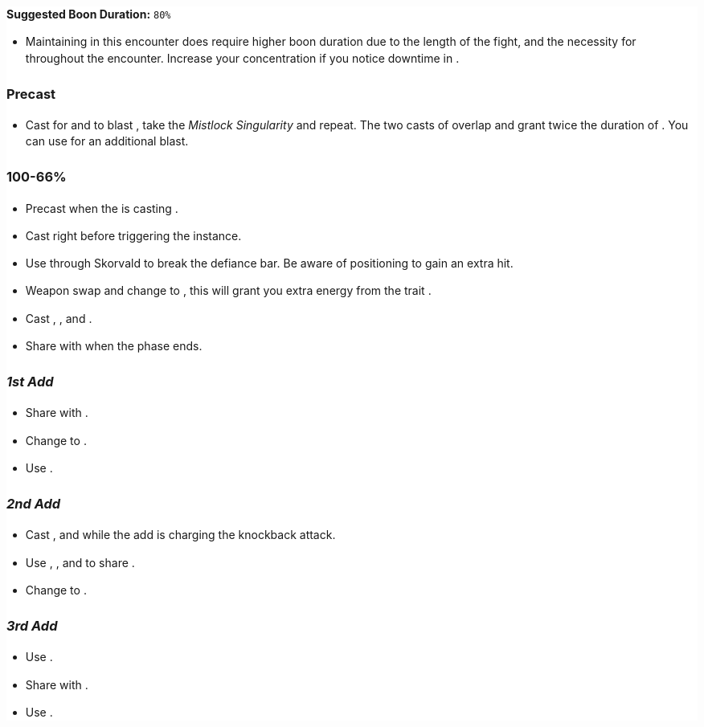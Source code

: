 **Suggested Boon Duration:** `80%`

- Maintaining <Boon name="Alacrity"/> in this encounter does require higher boon duration due to the length of the fight, and the necessity for <Boon name="Alacrity"/> throughout the encounter. Increase your concentration if you notice downtime in <Boon name="Alacrity"/>.

</Boss>

### **Precast**

- Cast <Skill name="Ordersfromabove"/> for <Boon name="Alacrity"/> and <Skill name="Renewingwave"/> to blast <Boon name="Might"/>, take the _Mistlock Singularity_ and repeat. The two casts of <Skill name="Ordersfromabove"/> overlap and grant twice the duration of <Boon name="Alacrity"/>. You can use <Skill name="DroptheHammer"/> for an additional <Boon name="Might"/> blast.

### **100-66%**

- Precast <Skill name="Darkrazors Daring"/> when the <Specialization name="Weaver"/> is casting <Skill name="Meteorshower"/>.

- Cast <Skill name="Icerazors Ire"/> right before triggering the instance.

- Use <Skill name="Surge of the Mists"/> through Skorvald to break the defiance bar. Be aware of positioning to gain an extra hit.

- Weapon swap and change to <Skill name="Legendary Dwarf Stance"/>, this will grant you extra energy from the trait <Trait name="Charged Mists"/>.

- Cast <Skill name="Citadel Bombardment"/>, <Skill name="Chilling Isolation"/>, and <Skill name="Deathstrike"/>.

- Share <Boon name="Alacrity"/> with <Skill name="Orders from above"/> when the phase ends.

### _1st Add_

- Share <Boon name="Might"/> with <Skill name="Heroic Command"/>.

- Change to <Skill name="Legendary Renegade Stance"/>.

- Use <Skill name="Shackling Wave"/>.

### _2nd Add_

- Cast <Skill name="Icerazors Ire"/>, and <Skill name="Soulcleaves Summit"/> while the add is charging the knockback attack.

- Use <Skill name="Citadel Bombardment"/>, <Skill name="Chilling Isolation"/>, and <Skill name="Heroic Command"/> to share <Boon name="Might"/>.

- Change to <Skill name="Legendary Dwarf Stance"/>.

### _3rd Add_

- Use <Skill name="Inspiring Reinforcement"/>.

- Share <Boon name="Alacrity"/> with <Skill name="Orders from Above"/>.

- Use <Skill name="Shackling wave"/>.
